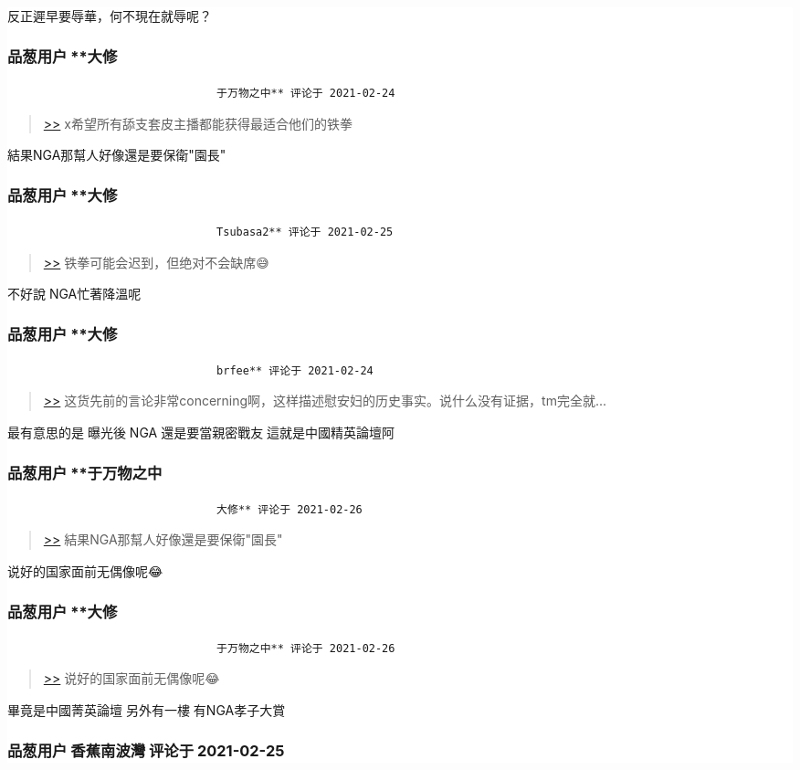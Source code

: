 反正遲早要辱華，何不現在就辱呢？
        


            
### 品葱用户 **大修				
									于万物之中** 评论于 2021-02-24
        
> [\>>]( "/article/item_id-607213#") x希望所有舔支套皮主播都能获得最适合他们的铁拳

  
  
結果NGA那幫人好像還是要保衛"園長"
        


            
### 品葱用户 **大修				
									Tsubasa2** 评论于 2021-02-25
        
> [\>>]( "/article/item_id-607215#") 铁拳可能会迟到，但绝对不会缺席😅

  
  
不好說 NGA忙著降溫呢
        


            
### 品葱用户 **大修				
									brfee** 评论于 2021-02-24
        
> [\>>]( "/article/item_id-607237#") 这货先前的言论非常concerning啊，这样描述慰安妇的历史事实。说什么没有证据，tm完全就...

  
  
最有意思的是 曝光後 NGA 還是要當親密戰友 這就是中國精英論壇阿
        


            
### 品葱用户 **于万物之中				
									大修** 评论于 2021-02-26
        
> [\>>]( "/article/item_id-607352#") 結果NGA那幫人好像還是要保衛"園長"

  
  
说好的国家面前无偶像呢😂
        


            
### 品葱用户 **大修				
									于万物之中** 评论于 2021-02-26
        
> [\>>]( "/article/item_id-607384#") 说好的国家面前无偶像呢😂

  
  
畢竟是中國菁英論壇 另外有一樓 有NGA孝子大賞
        


            
### 品葱用户 **香蕉南波灣** 评论于 2021-02-25
        